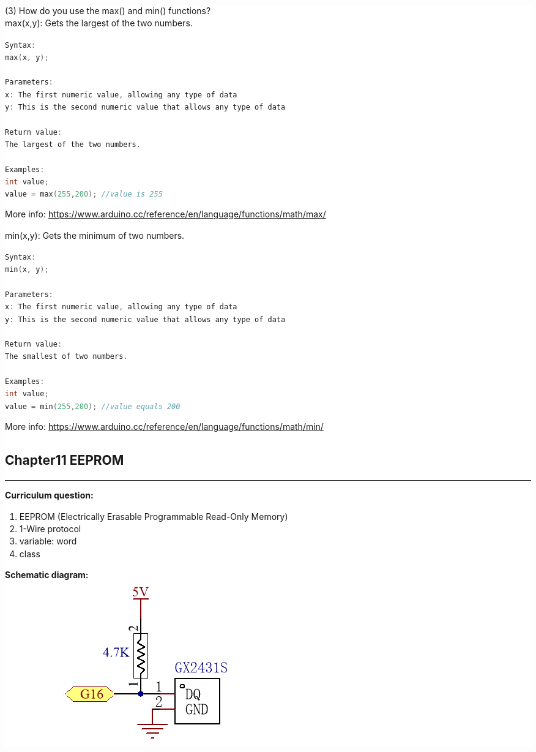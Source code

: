 
(3) How do you use the max() and min() functions?   
max(x,y): Gets the largest of the two numbers.    
```c++ 
Syntax:
max(x, y);

Parameters:
x: The first numeric value, allowing any type of data
y: This is the second numeric value that allows any type of data

Return value:
The largest of the two numbers.

Examples:
int value;
value = max(255,200); //value is 255
```
More info: <https://www.arduino.cc/reference/en/language/functions/math/max/>    

min(x,y): Gets the minimum of two numbers.     
```c++ 
Syntax:
min(x, y);

Parameters:
x: The first numeric value, allowing any type of data
y: This is the second numeric value that allows any type of data

Return value:
The smallest of two numbers.

Examples:
int value;
value = min(255,200); //value equals 200
```
More info: <https://www.arduino.cc/reference/en/language/functions/math/min/>    

## Chapter11 EEPROM            
-------------------            
**Curriculum question:** 
1. EEPROM (Electrically Erasable Programmable Read-Only Memory)
2. 1-Wire protocol
3. variable: word
4. class   

**Schematic diagram:**       
![Img](../_static/arduino_tutorial/intermediate_img/80img.png)            
